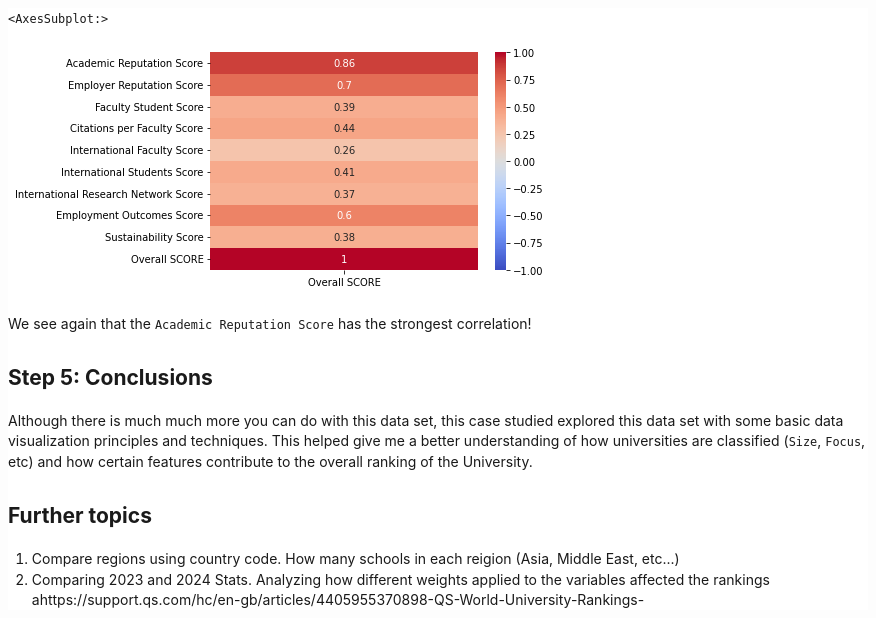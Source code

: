 



    <AxesSubplot:>




    
![png](01_QS_WorldUniversityRankings2024_files/01_QS_WorldUniversityRankings2024_28_2.png)
    


We see again that the `Academic Reputation Score` has the strongest correlation!

## Step 5: Conclusions
Although there is much much more you can do with this data set, this case studied explored this data set with some basic data visualization principles and techniques. This helped give me a better understanding of how universities are classified (`Size`, `Focus`, etc) and how certain features contribute to the overall ranking of the University.


## Further topics
1. Compare regions using country code. How many schools in each reigion (Asia, Middle East, etc...)
2. Comparing 2023 and 2024 Stats. Analyzing how different weights applied to the variables affected the rankings ahttps://support.qs.com/hc/en-gb/articles/4405955370898-QS-World-University-Rankings-

